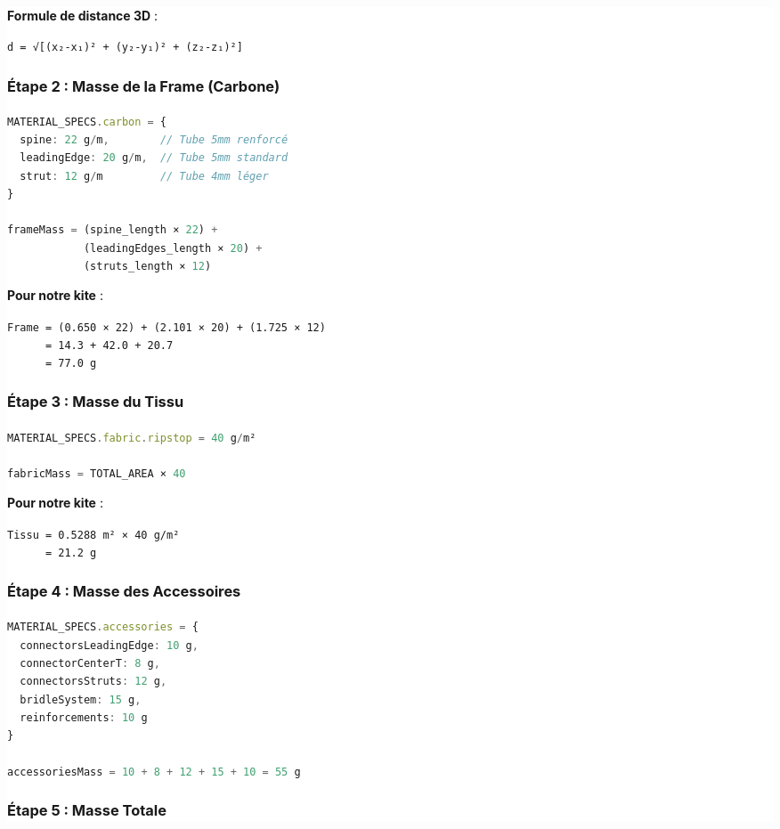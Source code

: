 **Formule de distance 3D** :
```
d = √[(x₂-x₁)² + (y₂-y₁)² + (z₂-z₁)²]
```

### Étape 2 : Masse de la Frame (Carbone)

```typescript
MATERIAL_SPECS.carbon = {
  spine: 22 g/m,        // Tube 5mm renforcé
  leadingEdge: 20 g/m,  // Tube 5mm standard
  strut: 12 g/m         // Tube 4mm léger
}

frameMass = (spine_length × 22) + 
            (leadingEdges_length × 20) + 
            (struts_length × 12)
```

**Pour notre kite** :
```
Frame = (0.650 × 22) + (2.101 × 20) + (1.725 × 12)
      = 14.3 + 42.0 + 20.7
      = 77.0 g
```

### Étape 3 : Masse du Tissu

```typescript
MATERIAL_SPECS.fabric.ripstop = 40 g/m²

fabricMass = TOTAL_AREA × 40
```

**Pour notre kite** :
```
Tissu = 0.5288 m² × 40 g/m²
      = 21.2 g
```

### Étape 4 : Masse des Accessoires

```typescript
MATERIAL_SPECS.accessories = {
  connectorsLeadingEdge: 10 g,
  connectorCenterT: 8 g,
  connectorsStruts: 12 g,
  bridleSystem: 15 g,
  reinforcements: 10 g
}

accessoriesMass = 10 + 8 + 12 + 15 + 10 = 55 g
```

### Étape 5 : Masse Totale
